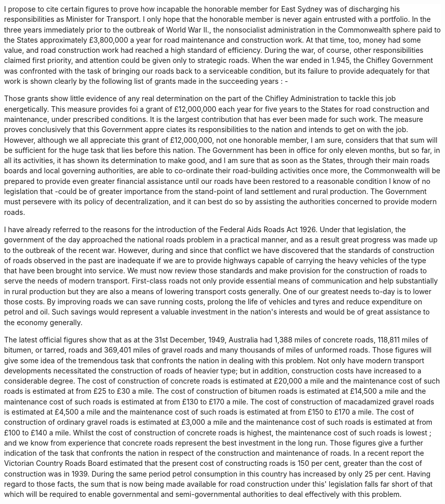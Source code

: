 I propose to cite certain figures to prove how incapable the honorable member for East Sydney was of discharging his responsibilities as Minister for Transport. I only hope that the honorable  member  is never again entrusted with a portfolio. In the three years immediately prior to the outbreak of World War II., the nonsocialist administration in the Commonwealth sphere paid to the States approximately £3,800,000 a year for road maintenance and construction work. At that time, too, money had some value, and road construction work had reached a high standard of efficiency. During the war, of course, other responsibilities claimed first priority, and attention could be given only to strategic roads. When the war ended in 1.945, the Chifley Government was confronted with the task of bringing our roads back to a serviceable condition, but its failure to provide adequately for that work is shown clearly by the following list of grants made in the succeeding years : - 


<graphic href="210331195011221_20_0.jpg"></graphic>


Those grants show little evidence of any real determination on the part of the Chifley Administration to tackle this job energetically. This measure provides foi a grant of £12,000,000 each year for five years to the States for road construction and maintenance, under prescribed conditions. It is the largest contribution that has ever been made for such work. The measure proves conclusively that this Government appre ciates its responsibilities to the nation and intends to get on with the job. However, although we all appreciate this grant of £12,000,000, not one honorable member, I am sure, considers that that sum will be sufficient for the huge task that lies before this nation. The Government has been in office for only eleven months, but so far, in all its activities, it has shown its determination to make good, and I am sure that as soon as the States, through their main roads boards and local governing authorities, are able to co-ordinate their road-building activities once more, the Commonwealth will be prepared to provide even greater financial assistance until our roads have been restored to a reasonable condition I know of no legislation that -could be of greater importance from the stand-point of land settlement and rural production. The Government must persevere with its policy of decentralization, and it can best do so by assisting the authorities concerned to provide modern roads. 

I have already referred to the reasons for the introduction of the Federal Aids Roads Act 1926. Under that legislation, the government of the day approached the national roads problem in a practical manner, and as a result great progress was made up to the outbreak of the recent war. However, during and since that conflict we have discovered that the standards of construction of roads observed in the past are inadequate if we are to provide highways capable of carrying the heavy vehicles of the type that have been brought into service. We must now review those standards and make provision for the construction of roads to serve the needs of modern transport. First-class roads not only provide essential means of communication and help substantially in rural production but they are also a means of lowering transport costs generally. One of our greatest needs to-day is to lower those costs. By improving roads we can save running costs, prolong the life of vehicles and tyres and reduce expenditure on petrol and oil. Such savings would represent a valuable investment in the nation's interests and would be of great assistance to the economy generally. 

The latest official figures show that as at the 31st December, 1949, Australia had 1,388 miles of concrete roads, 118,811 miles of bitumen, or tarred, roads and 369,401 miles of gravel roads and many thousands of miles of unformed roads. Those figures will give some idea of the tremendous task that confronts the nation in dealing with this problem. Not only have modern transport developments necessitated the construction of roads of heavier type; but in addition, construction costs have increased to a considerable degree. The cost of construction of concrete roads is estimated at £20,000 a mile and the maintenance cost of such roads is estimated at from £25 to £30 a mile. The cost of construction of bitumen roads is estimated at £14,500 a mile and the maintenance cost of such roads is estimated at from £130 to £170 a mile. The cost of construction of macadamized gravel roads is estimated at £4,500 a mile and the maintenance cost of such roads is estimated at from £150 to £170 a mile. The cost of construction of ordinary gravel roads is estimated at £3,000 a mile and the maintenance cost of such roads is estimated at from £100 to £140 a mile. Whilst the cost of construction of concrete roads is highest, the maintenance cost of such roads is lowest ; and we know from experience that concrete roads represent the best investment in the long run. Those figures give a further indication of the task that confronts the nation in respect of the construction and maintenance of roads. In a recent report the Victorian Country Roads Board estimated that the present cost of constructing roads is 150 per cent, greater than the cost of construction was in 1939. During the same period petrol consumption in this country has increased by only 25 per cent. Having regard to those facts, the sum that is now being made available for road construction under this' legislation falls far short of that which will be required to enable governmental and semi-governmental authorities to deal effectively with this problem. 
